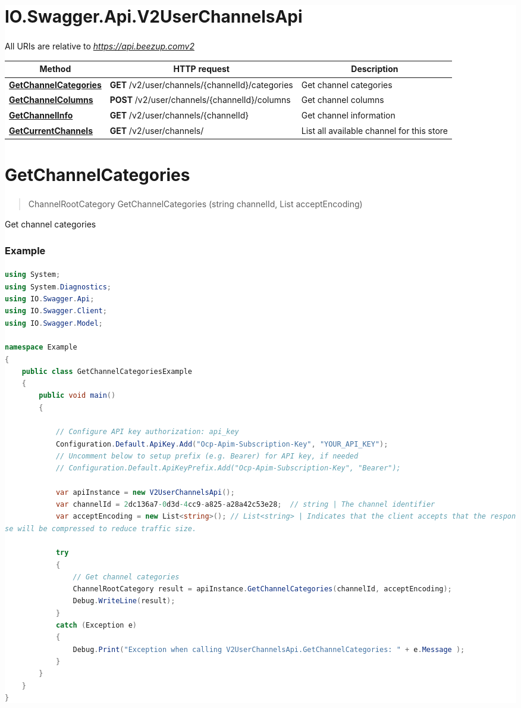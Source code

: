 # IO.Swagger.Api.V2UserChannelsApi

All URIs are relative to *https://api.beezup.comv2*

Method | HTTP request | Description
------------- | ------------- | -------------
[**GetChannelCategories**](V2UserChannelsApi.md#getchannelcategories) | **GET** /v2/user/channels/{channelId}/categories | Get channel categories
[**GetChannelColumns**](V2UserChannelsApi.md#getchannelcolumns) | **POST** /v2/user/channels/{channelId}/columns | Get channel columns
[**GetChannelInfo**](V2UserChannelsApi.md#getchannelinfo) | **GET** /v2/user/channels/{channelId} | Get channel information
[**GetCurrentChannels**](V2UserChannelsApi.md#getcurrentchannels) | **GET** /v2/user/channels/ | List all available channel for this store


<a name="getchannelcategories"></a>
# **GetChannelCategories**
> ChannelRootCategory GetChannelCategories (string channelId, List<string> acceptEncoding)

Get channel categories

### Example
```csharp
using System;
using System.Diagnostics;
using IO.Swagger.Api;
using IO.Swagger.Client;
using IO.Swagger.Model;

namespace Example
{
    public class GetChannelCategoriesExample
    {
        public void main()
        {
            
            // Configure API key authorization: api_key
            Configuration.Default.ApiKey.Add("Ocp-Apim-Subscription-Key", "YOUR_API_KEY");
            // Uncomment below to setup prefix (e.g. Bearer) for API key, if needed
            // Configuration.Default.ApiKeyPrefix.Add("Ocp-Apim-Subscription-Key", "Bearer");

            var apiInstance = new V2UserChannelsApi();
            var channelId = 2dc136a7-0d3d-4cc9-a825-a28a42c53e28;  // string | The channel identifier
            var acceptEncoding = new List<string>(); // List<string> | Indicates that the client accepts that the response will be compressed to reduce traffic size.

            try
            {
                // Get channel categories
                ChannelRootCategory result = apiInstance.GetChannelCategories(channelId, acceptEncoding);
                Debug.WriteLine(result);
            }
            catch (Exception e)
            {
                Debug.Print("Exception when calling V2UserChannelsApi.GetChannelCategories: " + e.Message );
            }
        }
    }
}
```